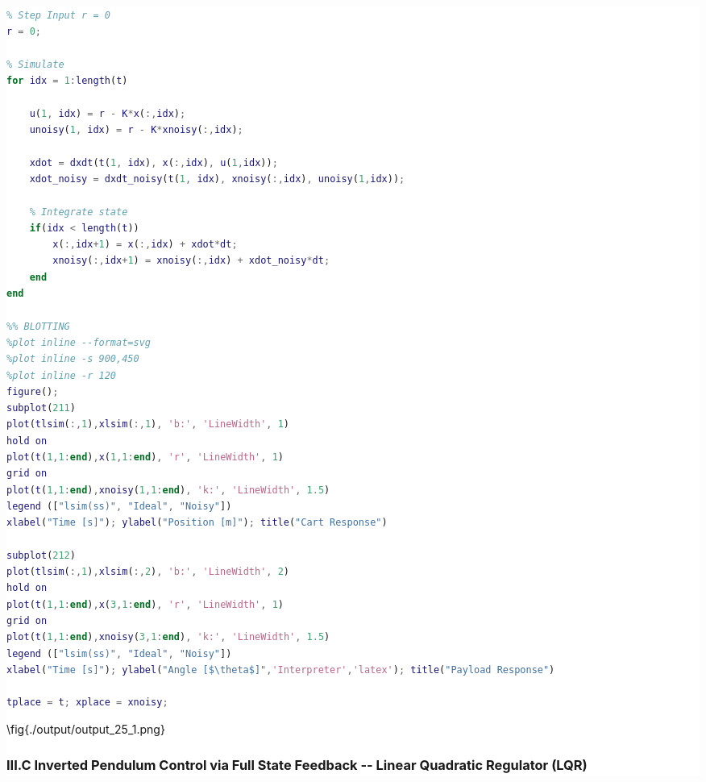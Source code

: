 ```matlab
% Step Input r = 0
r = 0;

% Simulate 
for idx = 1:length(t)

    u(1, idx) = r - K*x(:,idx);
    unoisy(1, idx) = r - K*xnoisy(:,idx);
    
    xdot = dxdt(t(1, idx), x(:,idx), u(1,idx));
    xdot_noisy = dxdt_noisy(t(1, idx), xnoisy(:,idx), unoisy(1,idx));
    
    % Integrate state
    if(idx < length(t))
        x(:,idx+1) = x(:,idx) + xdot*dt;
        xnoisy(:,idx+1) = xnoisy(:,idx) + xdot_noisy*dt;
    end
end

%% BLOTTING
%plot inline --format=svg
%plot inline -s 900,450
%plot inline -r 120
figure();
subplot(211)
plot(tlsim(:,1),xlsim(:,1), 'b:', 'LineWidth', 1)
hold on
plot(t(1,1:end),x(1,1:end), 'r', 'LineWidth', 1)
grid on
plot(t(1,1:end),xnoisy(1,1:end), 'k:', 'LineWidth', 1.5)
legend (["lsim(ss)", "Ideal", "Noisy"])
xlabel("Time [s]"); ylabel("Position [m]"); title("Cart Response")

subplot(212)
plot(tlsim(:,1),xlsim(:,2), 'b:', 'LineWidth', 2)
hold on
plot(t(1,1:end),x(3,1:end), 'r', 'LineWidth', 1)
grid on
plot(t(1,1:end),xnoisy(3,1:end), 'k:', 'LineWidth', 1.5)
legend (["lsim(ss)", "Ideal", "Noisy"])
xlabel("Time [s]"); ylabel("Angle [$\theta$]",'Interpreter','latex'); title("Payload Response")

tplace = t; xplace = xnoisy;
```

    
    

\fig{./output/output_25_1.png}



### III.C Inverted Pendulum Control via Full State Feedback -- Linear Quadratic Regulator (LQR)
